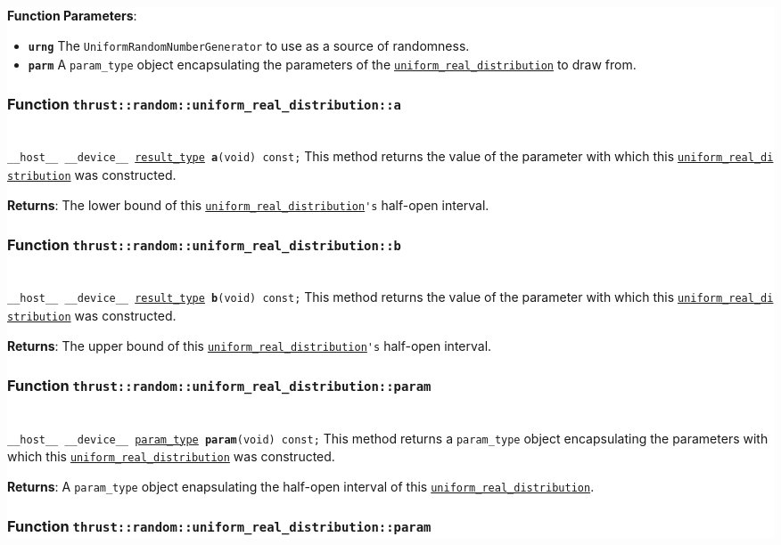 **Function Parameters**:
* **`urng`** The <code>UniformRandomNumberGenerator</code> to use as a source of randomness. 
* **`parm`** A <code>param&#95;type</code> object encapsulating the parameters of the <code><a href="{{ site.baseurl }}/api/classes/classthrust_1_1random_1_1uniform__real__distribution.html">uniform&#95;real&#95;distribution</a></code> to draw from. 

<h3 id="function-a">
Function <code>thrust::random::uniform&#95;real&#95;distribution::a</code>
</h3>

<code class="doxybook">
<span>__host__ __device__ <a href="{{ site.baseurl }}/api/classes/classthrust_1_1random_1_1uniform__real__distribution.html#typedef-result-type">result_type</a> </span><span><b>a</b>(void) const;</span></code>
This method returns the value of the parameter with which this <code><a href="{{ site.baseurl }}/api/classes/classthrust_1_1random_1_1uniform__real__distribution.html">uniform&#95;real&#95;distribution</a></code> was constructed.

**Returns**:
The lower bound of this <code><a href="{{ site.baseurl }}/api/classes/classthrust_1_1random_1_1uniform__real__distribution.html">uniform&#95;real&#95;distribution</a>'s</code> half-open interval. 

<h3 id="function-b">
Function <code>thrust::random::uniform&#95;real&#95;distribution::b</code>
</h3>

<code class="doxybook">
<span>__host__ __device__ <a href="{{ site.baseurl }}/api/classes/classthrust_1_1random_1_1uniform__real__distribution.html#typedef-result-type">result_type</a> </span><span><b>b</b>(void) const;</span></code>
This method returns the value of the parameter with which this <code><a href="{{ site.baseurl }}/api/classes/classthrust_1_1random_1_1uniform__real__distribution.html">uniform&#95;real&#95;distribution</a></code> was constructed.

**Returns**:
The upper bound of this <code><a href="{{ site.baseurl }}/api/classes/classthrust_1_1random_1_1uniform__real__distribution.html">uniform&#95;real&#95;distribution</a>'s</code> half-open interval. 

<h3 id="function-param">
Function <code>thrust::random::uniform&#95;real&#95;distribution::param</code>
</h3>

<code class="doxybook">
<span>__host__ __device__ <a href="{{ site.baseurl }}/api/classes/classthrust_1_1random_1_1uniform__real__distribution.html#typedef-param-type">param_type</a> </span><span><b>param</b>(void) const;</span></code>
This method returns a <code>param&#95;type</code> object encapsulating the parameters with which this <code><a href="{{ site.baseurl }}/api/classes/classthrust_1_1random_1_1uniform__real__distribution.html">uniform&#95;real&#95;distribution</a></code> was constructed.

**Returns**:
A <code>param&#95;type</code> object enapsulating the half-open interval of this <code><a href="{{ site.baseurl }}/api/classes/classthrust_1_1random_1_1uniform__real__distribution.html">uniform&#95;real&#95;distribution</a></code>. 

<h3 id="function-param">
Function <code>thrust::random::uniform&#95;real&#95;distribution::param</code>
</h3>
